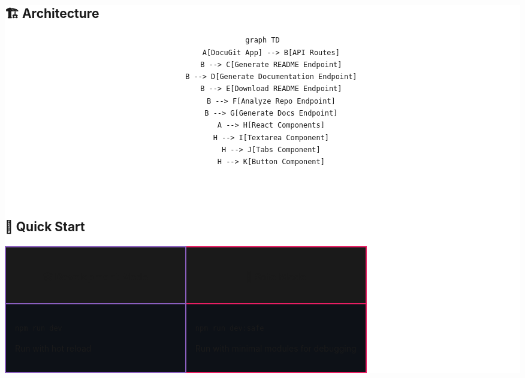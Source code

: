 ## 🏗️ Architecture

<div align="center">

```mermaid
graph TD
    A[DocuGit App] --> B[API Routes]
    B --> C[Generate README Endpoint]
    B --> D[Generate Documentation Endpoint]
    B --> E[Download README Endpoint]
    B --> F[Analyze Repo Endpoint]
    B --> G[Generate Docs Endpoint]
    A --> H[React Components]
    H --> I[Textarea Component]
    H --> J[Tabs Component]
    H --> K[Button Component]
```

<br/><br/>

</div>

## 🎯 Quick Start

<div align="center">

<table>
  <tr>
    <th width="50%" style="background: #1a1a1a; border: 2px solid #8B5FBF; padding: 15px;">
      <h3>🛠️ Development Mode</h3>
    </th>
    <th width="50%" style="background: #1a1a1a; border: 2px solid #E91E63; padding: 15px;">
      <h3>🚀 Safe Mode</h3>
    </th>
  </tr>
  <tr>
    <td style="background: #0d1117; border: 2px solid #8B5FBF; padding: 15px;">

```bash
npm run dev
```

Run with hot reload
    </td>
    <td style="background: #0d1117; border: 2px solid #E91E63; padding: 15px;">

```bash
npm run dev:safe
```

Run with minimal modules for debugging
    </td>
  </tr>
</table>
